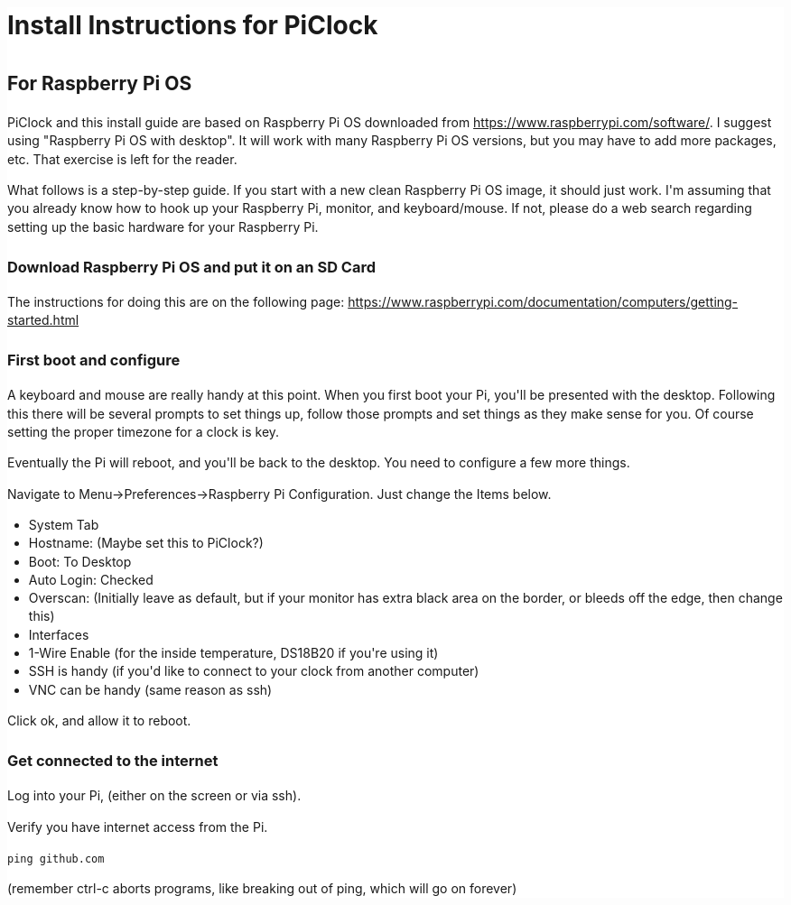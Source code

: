 # Install Instructions for PiClock
## For Raspberry Pi OS

PiClock and this install guide are based on Raspberry Pi OS downloaded from
https://www.raspberrypi.com/software/. I suggest using
"Raspberry Pi OS with desktop".  It will work with many Raspberry Pi OS versions,
but you may have to add more packages, etc.  That exercise is left for the reader.

What follows is a step-by-step guide.  If you start with a new clean Raspberry Pi OS
image, it should just work. I'm assuming that you already know how to hook
up your Raspberry Pi, monitor, and keyboard/mouse.   If not, please do a web search
regarding setting up the basic hardware for your Raspberry Pi.

### Download Raspberry Pi OS and put it on an SD Card

The instructions for doing this are on the following page:
https://www.raspberrypi.com/documentation/computers/getting-started.html

### First boot and configure
A keyboard and mouse are really handy at this point.
When you first boot your Pi, you'll be presented with the desktop.
Following this there will be several prompts to set things up, follow
those prompts and set things as they make sense for you.  Of course
setting the proper timezone for a clock is key.

Eventually the Pi will reboot, and you'll be back to the desktop.
You need to configure a few more things.

Navigate to Menu->Preferences->Raspberry Pi Configuration.
Just change the Items below.
 - System Tab
  - Hostname: (Maybe set this to PiClock?)
  - Boot: To Desktop
  - Auto Login: Checked
  - Overscan: (Initially leave as default, but if your monitor has extra
    black area on the border, or bleeds off the edge, then change this)
 - Interfaces
  - 1-Wire Enable (for the inside temperature, DS18B20 if you're using it)
  - SSH is handy (if you'd like to connect to your clock from another computer)
  - VNC can be handy  (same reason as ssh)


Click ok, and allow it to reboot.

### Get connected to the internet

Log into your Pi, (either on the screen or via ssh). 

Verify you have internet access from the Pi.

```
ping github.com
```
(remember ctrl-c aborts programs, like breaking out of ping, which will
go on forever)
